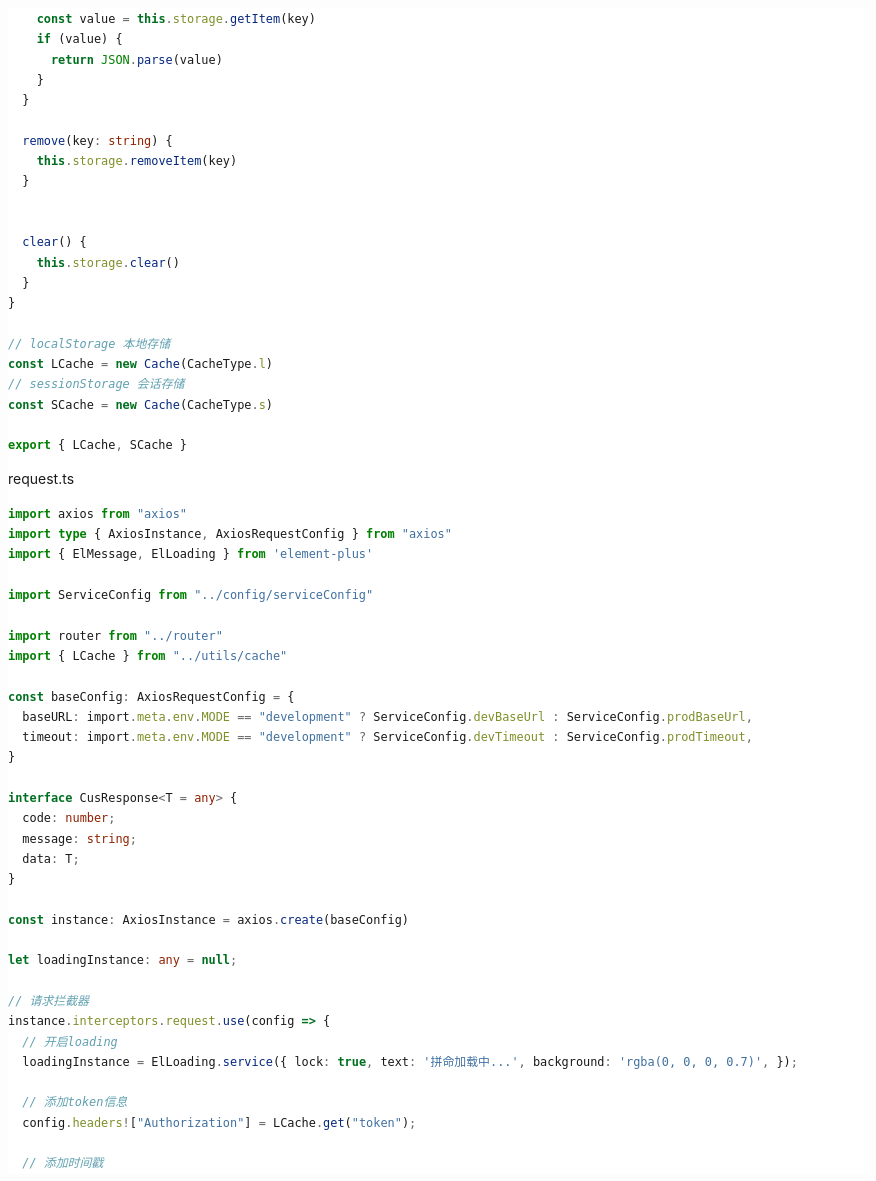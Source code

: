   ```typescript
      const value = this.storage.getItem(key)
      if (value) {
        return JSON.parse(value)
      }
    }
  
    remove(key: string) {
      this.storage.removeItem(key)
    }
  
  
    clear() {
      this.storage.clear()
    }
  }
  
  // localStorage 本地存储
  const LCache = new Cache(CacheType.l)
  // sessionStorage 会话存储
  const SCache = new Cache(CacheType.s)
  
  export { LCache, SCache }
  ```

  

  request.ts

  ```typescript
  import axios from "axios"
  import type { AxiosInstance, AxiosRequestConfig } from "axios"
  import { ElMessage, ElLoading } from 'element-plus'
  
  import ServiceConfig from "../config/serviceConfig"
  
  import router from "../router"
  import { LCache } from "../utils/cache"
  
  const baseConfig: AxiosRequestConfig = {
    baseURL: import.meta.env.MODE == "development" ? ServiceConfig.devBaseUrl : ServiceConfig.prodBaseUrl,
    timeout: import.meta.env.MODE == "development" ? ServiceConfig.devTimeout : ServiceConfig.prodTimeout,
  }
  
  interface CusResponse<T = any> {
    code: number;
    message: string;
    data: T;
  }
  
  const instance: AxiosInstance = axios.create(baseConfig)
  
  let loadingInstance: any = null;
  
  // 请求拦截器
  instance.interceptors.request.use(config => {
    // 开启loading
    loadingInstance = ElLoading.service({ lock: true, text: '拼命加载中...', background: 'rgba(0, 0, 0, 0.7)', });
  
    // 添加token信息
    config.headers!["Authorization"] = LCache.get("token");
  
    // 添加时间戳
  ```